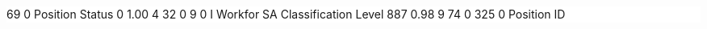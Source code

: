 <td style="text-align:right;">
69
</td>
<td style="text-align:right;">
0
</td>
</tr>
<tr>
<td style="text-align:left;">
Position Status
</td>
<td style="text-align:right;">
0
</td>
<td style="text-align:right;">
1.00
</td>
<td style="text-align:right;">
4
</td>
<td style="text-align:right;">
32
</td>
<td style="text-align:right;">
0
</td>
<td style="text-align:right;">
9
</td>
<td style="text-align:right;">
0
</td>
</tr>
<tr>
<td style="text-align:left;">
I Workfor SA Classification Level
</td>
<td style="text-align:right;">
887
</td>
<td style="text-align:right;">
0.98
</td>
<td style="text-align:right;">
9
</td>
<td style="text-align:right;">
74
</td>
<td style="text-align:right;">
0
</td>
<td style="text-align:right;">
325
</td>
<td style="text-align:right;">
0
</td>
</tr>
<tr>
<td style="text-align:left;">
Position ID
</td>
<td style="text-align:right;">